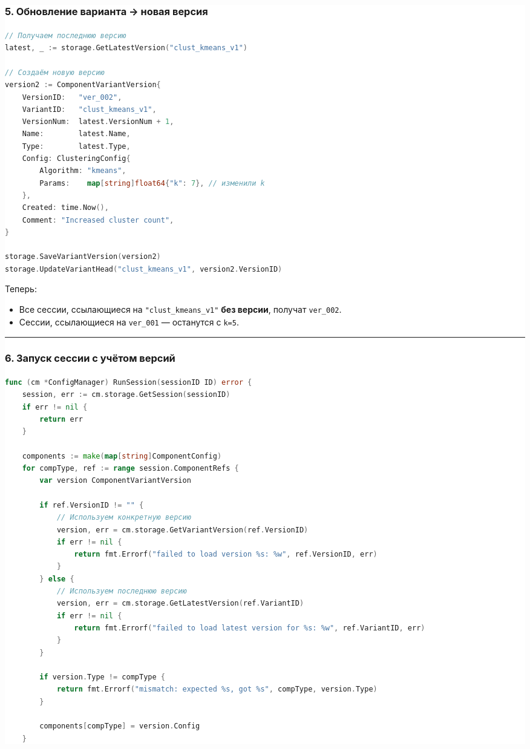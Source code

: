 
### 5. Обновление варианта → новая версия

```go
// Получаем последнюю версию
latest, _ := storage.GetLatestVersion("clust_kmeans_v1")

// Создаём новую версию
version2 := ComponentVariantVersion{
    VersionID:   "ver_002",
    VariantID:   "clust_kmeans_v1",
    VersionNum:  latest.VersionNum + 1,
    Name:        latest.Name,
    Type:        latest.Type,
    Config: ClusteringConfig{
        Algorithm: "kmeans",
        Params:    map[string]float64{"k": 7}, // изменили k
    },
    Created: time.Now(),
    Comment: "Increased cluster count",
}

storage.SaveVariantVersion(version2)
storage.UpdateVariantHead("clust_kmeans_v1", version2.VersionID)
```

Теперь:
- Все сессии, ссылающиеся на `"clust_kmeans_v1"` **без версии**, получат `ver_002`.
- Сессии, ссылающиеся на `ver_001` — останутся с `k=5`.

---

### 6. Запуск сессии с учётом версий

```go
func (cm *ConfigManager) RunSession(sessionID ID) error {
    session, err := cm.storage.GetSession(sessionID)
    if err != nil {
        return err
    }

    components := make(map[string]ComponentConfig)
    for compType, ref := range session.ComponentRefs {
        var version ComponentVariantVersion

        if ref.VersionID != "" {
            // Используем конкретную версию
            version, err = cm.storage.GetVariantVersion(ref.VersionID)
            if err != nil {
                return fmt.Errorf("failed to load version %s: %w", ref.VersionID, err)
            }
        } else {
            // Используем последнюю версию
            version, err = cm.storage.GetLatestVersion(ref.VariantID)
            if err != nil {
                return fmt.Errorf("failed to load latest version for %s: %w", ref.VariantID, err)
            }
        }

        if version.Type != compType {
            return fmt.Errorf("mismatch: expected %s, got %s", compType, version.Type)
        }

        components[compType] = version.Config
    }
```